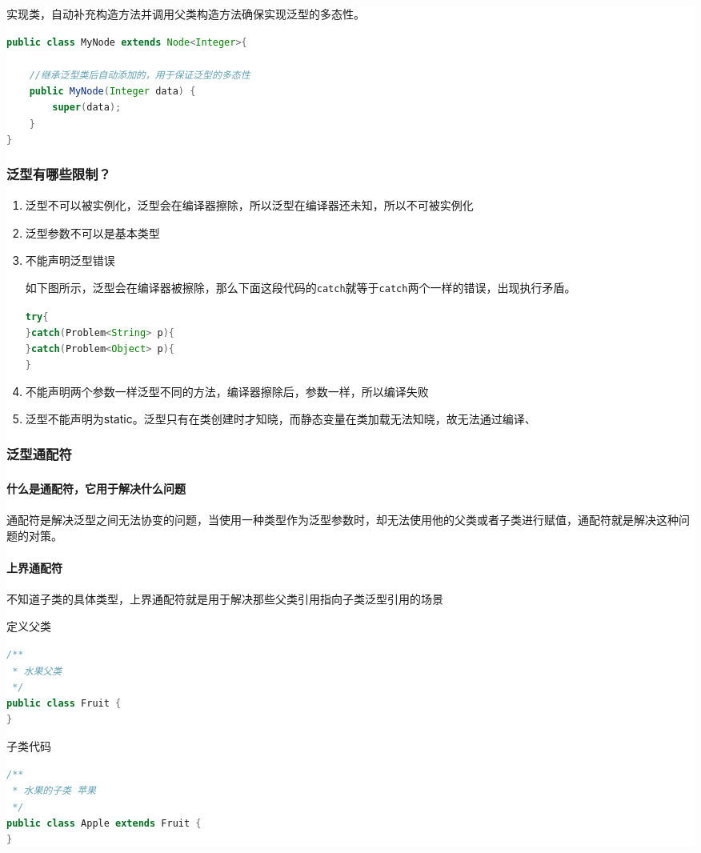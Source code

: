 实现类，自动补充构造方法并调用父类构造方法确保实现泛型的多态性。

```java
public class MyNode extends Node<Integer>{

    //继承泛型类后自动添加的，用于保证泛型的多态性
    public MyNode(Integer data) {
        super(data);
    }
}
```



### 泛型有哪些限制？

1. 泛型不可以被实例化，泛型会在编译器擦除，所以泛型在编译器还未知，所以不可被实例化

2. 泛型参数不可以是基本类型

3. 不能声明泛型错误

   如下图所示，泛型会在编译器被擦除，那么下面这段代码的`catch`就等于`catch`两个一样的错误，出现执行矛盾。

   ```java
   try{
   }catch(Problem<String> p){
   }catch(Problem<Object> p){
   }
   ```

4. 不能声明两个参数一样泛型不同的方法，编译器擦除后，参数一样，所以编译失败

5. 泛型不能声明为static。泛型只有在类创建时才知晓，而静态变量在类加载无法知晓，故无法通过编译、



### 泛型通配符

#### 什么是通配符，它用于解决什么问题

通配符是解决泛型之间无法协变的问题，当使用一种类型作为泛型参数时，却无法使用他的父类或者子类进行赋值，通配符就是解决这种问题的对策。

#### 上界通配符

不知道子类的具体类型，上界通配符就是用于解决那些父类引用指向子类泛型引用的场景

定义父类

```java
/**
 * 水果父类
 */
public class Fruit {
}
```

子类代码

```java
/**
 * 水果的子类 苹果
 */
public class Apple extends Fruit {
}
```
